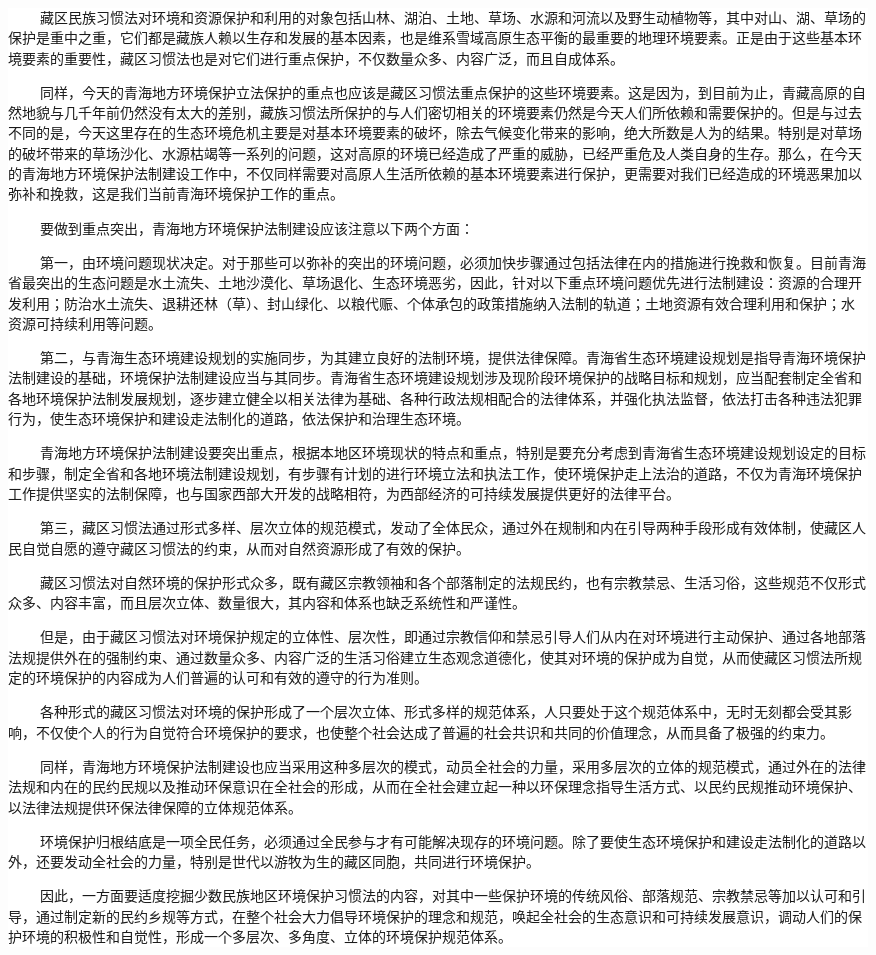 
<p>　　 藏区民族习惯法对环境和资源保护和利用的对象包括山林、湖泊、土地、草场、水源和河流以及野生动植物等，其中对山、湖、草场的保护是重中之重，它们都是藏族人赖以生存和发展的基本因素，也是维系雪域高原生态平衡的最重要的地理环境要素。正是由于这些基本环境要素的重要性，藏区习惯法也是对它们进行重点保护，不仅数量众多、内容广泛，而且自成体系。</p>



<p>　　 同样，今天的青海地方环境保护立法保护的重点也应该是藏区习惯法重点保护的这些环境要素。这是因为，到目前为止，青藏高原的自然地貌与几千年前仍然没有太大的差别，藏族习惯法所保护的与人们密切相关的环境要素仍然是今天人们所依赖和需要保护的。但是与过去不同的是，今天这里存在的生态环境危机主要是对基本环境要素的破坏，除去气候变化带来的影响，绝大所数是人为的结果。特别是对草场的破坏带来的草场沙化、水源枯竭等一系列的问题，这对高原的环境已经造成了严重的威胁，已经严重危及人类自身的生存。那么，在今天的青海地方环境保护法制建设工作中，不仅同样需要对高原人生活所依赖的基本环境要素进行保护，更需要对我们已经造成的环境恶果加以弥补和挽救，这是我们当前青海环境保护工作的重点。</p>



<p>　　 要做到重点突出，青海地方环境保护法制建设应该注意以下两个方面：</p>



<p>　　 第一，由环境问题现状决定。对于那些可以弥补的突出的环境问题，必须加快步骤通过包括法律在内的措施进行挽救和恢复。目前青海省最突出的生态问题是水土流失、土地沙漠化、草场退化、生态环境恶劣，因此，针对以下重点环境问题优先进行法制建设：资源的合理开发利用；防治水土流失、退耕还林（草）、封山绿化、以粮代赈、个体承包的政策措施纳入法制的轨道；土地资源有效合理利用和保护；水资源可持续利用等问题。</p>



<p>　　 第二，与青海生态环境建设规划的实施同步，为其建立良好的法制环境，提供法律保障。青海省生态环境建设规划是指导青海环境保护法制建设的基础，环境保护法制建设应当与其同步。青海省生态环境建设规划涉及现阶段环境保护的战略目标和规划，应当配套制定全省和各地环境保护法制发展规划，逐步建立健全以相关法律为基础、各种行政法规相配合的法律体系，并强化执法监督，依法打击各种违法犯罪行为，使生态环境保护和建设走法制化的道路，依法保护和治理生态环境。</p>



<p>　　 青海地方环境保护法制建设要突出重点，根据本地区环境现状的特点和重点，特别是要充分考虑到青海省生态环境建设规划设定的目标和步骤，制定全省和各地环境法制建设规划，有步骤有计划的进行环境立法和执法工作，使环境保护走上法治的道路，不仅为青海环境保护工作提供坚实的法制保障，也与国家西部大开发的战略相符，为西部经济的可持续发展提供更好的法律平台。</p>



<p>　　 第三，藏区习惯法通过形式多样、层次立体的规范模式，发动了全体民众，通过外在规制和内在引导两种手段形成有效体制，使藏区人民自觉自愿的遵守藏区习惯法的约束，从而对自然资源形成了有效的保护。</p>



<p>　　 藏区习惯法对自然环境的保护形式众多，既有藏区宗教领袖和各个部落制定的法规民约，也有宗教禁忌、生活习俗，这些规范不仅形式众多、内容丰富，而且层次立体、数量很大，其内容和体系也缺乏系统性和严谨性。</p>



<p>　　 但是，由于藏区习惯法对环境保护规定的立体性、层次性，即通过宗教信仰和禁忌引导人们从内在对环境进行主动保护、通过各地部落法规提供外在的强制约束、通过数量众多、内容广泛的生活习俗建立生态观念道德化，使其对环境的保护成为自觉，从而使藏区习惯法所规定的环境保护的内容成为人们普遍的认可和有效的遵守的行为准则。</p>



<p>　　 各种形式的藏区习惯法对环境的保护形成了一个层次立体、形式多样的规范体系，人只要处于这个规范体系中，无时无刻都会受其影响，不仅使个人的行为自觉符合环境保护的要求，也使整个社会达成了普遍的社会共识和共同的价值理念，从而具备了极强的约束力。</p>



<p>　　 同样，青海地方环境保护法制建设也应当采用这种多层次的模式，动员全社会的力量，采用多层次的立体的规范模式，通过外在的法律法规和内在的民约民规以及推动环保意识在全社会的形成，从而在全社会建立起一种以环保理念指导生活方式、以民约民规推动环境保护、以法律法规提供环保法律保障的立体规范体系。</p>



<p>　　 环境保护归根结底是一项全民任务，必须通过全民参与才有可能解决现存的环境问题。除了要使生态环境保护和建设走法制化的道路以外，还要发动全社会的力量，特别是世代以游牧为生的藏区同胞，共同进行环境保护。</p>



<p>　　 因此，一方面要适度挖掘少数民族地区环境保护习惯法的内容，对其中一些保护环境的传统风俗、部落规范、宗教禁忌等加以认可和引导，通过制定新的民约乡规等方式，在整个社会大力倡导环境保护的理念和规范，唤起全社会的生态意识和可持续发展意识，调动人们的保护环境的积极性和自觉性，形成一个多层次、多角度、立体的环境保护规范体系。</p>



